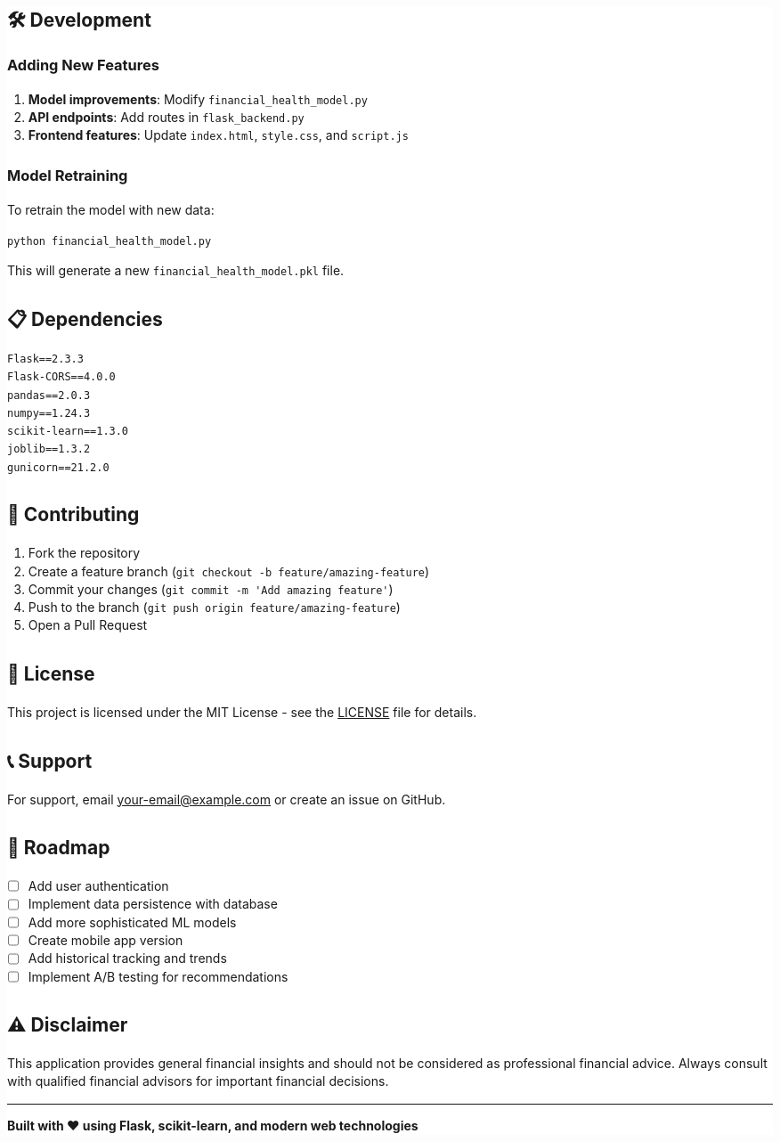 ## 🛠️ Development

### Adding New Features

1. **Model improvements**: Modify `financial_health_model.py`
2. **API endpoints**: Add routes in `flask_backend.py`
3. **Frontend features**: Update `index.html`, `style.css`, and `script.js`

### Model Retraining

To retrain the model with new data:

```bash
python financial_health_model.py
```

This will generate a new `financial_health_model.pkl` file.

## 📋 Dependencies

```txt
Flask==2.3.3
Flask-CORS==4.0.0
pandas==2.0.3
numpy==1.24.3
scikit-learn==1.3.0
joblib==1.3.2
gunicorn==21.2.0
```

## 🤝 Contributing

1. Fork the repository
2. Create a feature branch (`git checkout -b feature/amazing-feature`)
3. Commit your changes (`git commit -m 'Add amazing feature'`)
4. Push to the branch (`git push origin feature/amazing-feature`)
5. Open a Pull Request

## 📄 License

This project is licensed under the MIT License - see the [LICENSE](LICENSE) file for details.

## 📞 Support

For support, email your-email@example.com or create an issue on GitHub.

## 🚧 Roadmap

- [ ] Add user authentication
- [ ] Implement data persistence with database
- [ ] Add more sophisticated ML models
- [ ] Create mobile app version
- [ ] Add historical tracking and trends
- [ ] Implement A/B testing for recommendations

## ⚠️ Disclaimer

This application provides general financial insights and should not be considered as professional financial advice. Always consult with qualified financial advisors for important financial decisions.

---

**Built with ❤️ using Flask, scikit-learn, and modern web technologies**
